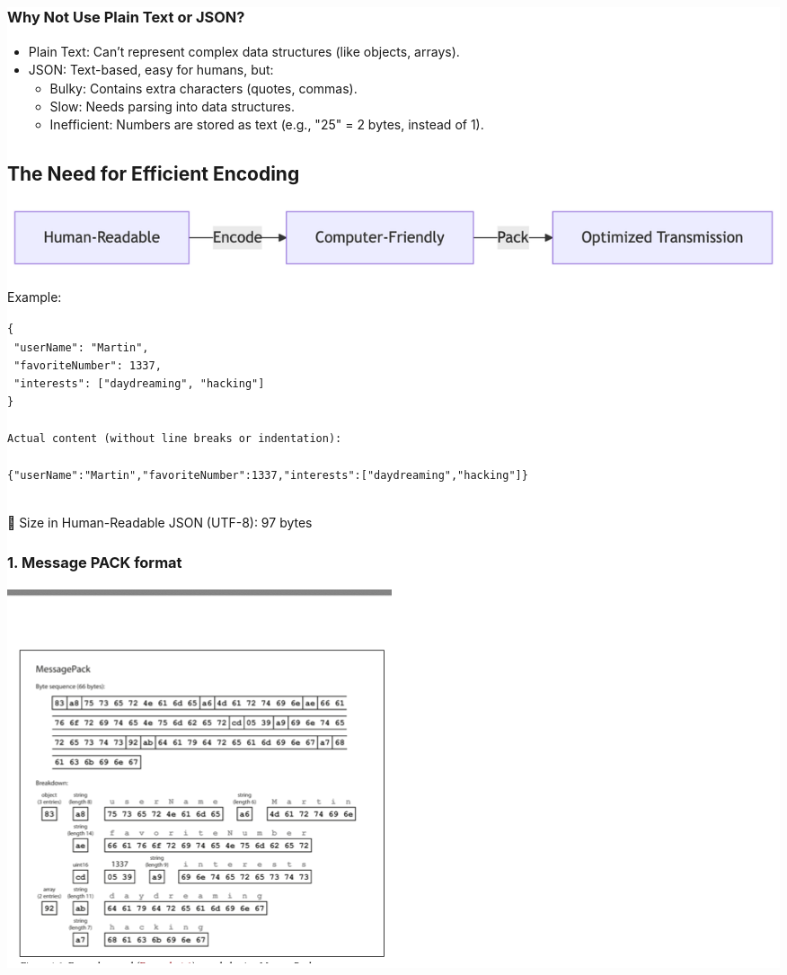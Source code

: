 ### Why Not Use Plain Text or JSON?

- Plain Text: Can’t represent complex data structures (like objects, arrays).
- JSON: Text-based, easy for humans, but: 
    - Bulky: Contains extra characters (quotes, commas).
    - Slow: Needs parsing into data structures.
    - Inefficient: Numbers are stored as text (e.g., "25" = 2 bytes, instead of 1).

## The Need for Efficient Encoding 


 ![alt text](images/DataTransforming.png)

 Example:

 ```
 {
  "userName": "Martin",
  "favoriteNumber": 1337,
  "interests": ["daydreaming", "hacking"]
}

Actual content (without line breaks or indentation):

{"userName":"Martin","favoriteNumber":1337,"interests":["daydreaming","hacking"]}


 ```

📏 Size in Human-Readable JSON (UTF-8): 97 bytes

### 1. Message PACK format
 ![alt text](images/image-6.png)
